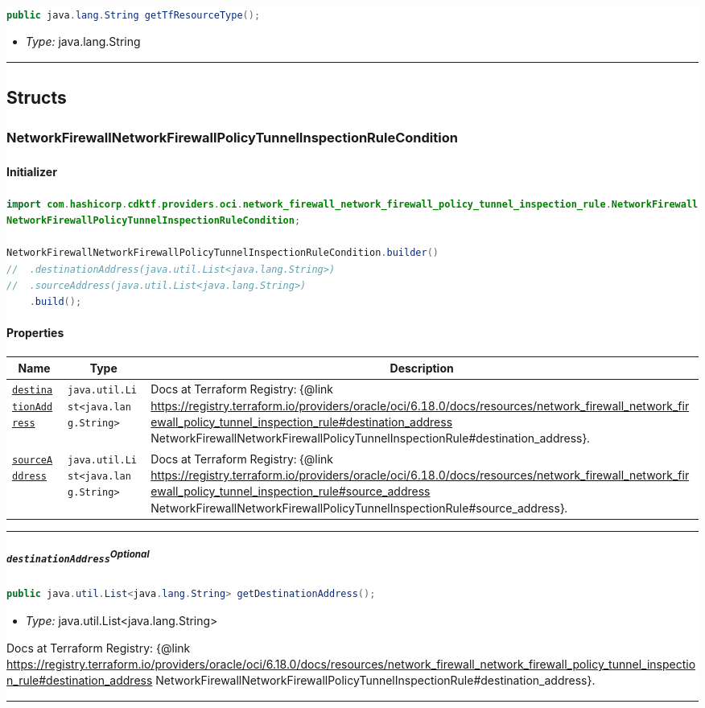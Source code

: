 ```java
public java.lang.String getTfResourceType();
```

- *Type:* java.lang.String

---

## Structs <a name="Structs" id="Structs"></a>

### NetworkFirewallNetworkFirewallPolicyTunnelInspectionRuleCondition <a name="NetworkFirewallNetworkFirewallPolicyTunnelInspectionRuleCondition" id="rhizo-co-terraform-provider-oci.networkFirewallNetworkFirewallPolicyTunnelInspectionRule.NetworkFirewallNetworkFirewallPolicyTunnelInspectionRuleCondition"></a>

#### Initializer <a name="Initializer" id="rhizo-co-terraform-provider-oci.networkFirewallNetworkFirewallPolicyTunnelInspectionRule.NetworkFirewallNetworkFirewallPolicyTunnelInspectionRuleCondition.Initializer"></a>

```java
import com.hashicorp.cdktf.providers.oci.network_firewall_network_firewall_policy_tunnel_inspection_rule.NetworkFirewallNetworkFirewallPolicyTunnelInspectionRuleCondition;

NetworkFirewallNetworkFirewallPolicyTunnelInspectionRuleCondition.builder()
//  .destinationAddress(java.util.List<java.lang.String>)
//  .sourceAddress(java.util.List<java.lang.String>)
    .build();
```

#### Properties <a name="Properties" id="Properties"></a>

| **Name** | **Type** | **Description** |
| --- | --- | --- |
| <code><a href="#rhizo-co-terraform-provider-oci.networkFirewallNetworkFirewallPolicyTunnelInspectionRule.NetworkFirewallNetworkFirewallPolicyTunnelInspectionRuleCondition.property.destinationAddress">destinationAddress</a></code> | <code>java.util.List<java.lang.String></code> | Docs at Terraform Registry: {@link https://registry.terraform.io/providers/oracle/oci/6.18.0/docs/resources/network_firewall_network_firewall_policy_tunnel_inspection_rule#destination_address NetworkFirewallNetworkFirewallPolicyTunnelInspectionRule#destination_address}. |
| <code><a href="#rhizo-co-terraform-provider-oci.networkFirewallNetworkFirewallPolicyTunnelInspectionRule.NetworkFirewallNetworkFirewallPolicyTunnelInspectionRuleCondition.property.sourceAddress">sourceAddress</a></code> | <code>java.util.List<java.lang.String></code> | Docs at Terraform Registry: {@link https://registry.terraform.io/providers/oracle/oci/6.18.0/docs/resources/network_firewall_network_firewall_policy_tunnel_inspection_rule#source_address NetworkFirewallNetworkFirewallPolicyTunnelInspectionRule#source_address}. |

---

##### `destinationAddress`<sup>Optional</sup> <a name="destinationAddress" id="rhizo-co-terraform-provider-oci.networkFirewallNetworkFirewallPolicyTunnelInspectionRule.NetworkFirewallNetworkFirewallPolicyTunnelInspectionRuleCondition.property.destinationAddress"></a>

```java
public java.util.List<java.lang.String> getDestinationAddress();
```

- *Type:* java.util.List<java.lang.String>

Docs at Terraform Registry: {@link https://registry.terraform.io/providers/oracle/oci/6.18.0/docs/resources/network_firewall_network_firewall_policy_tunnel_inspection_rule#destination_address NetworkFirewallNetworkFirewallPolicyTunnelInspectionRule#destination_address}.

---